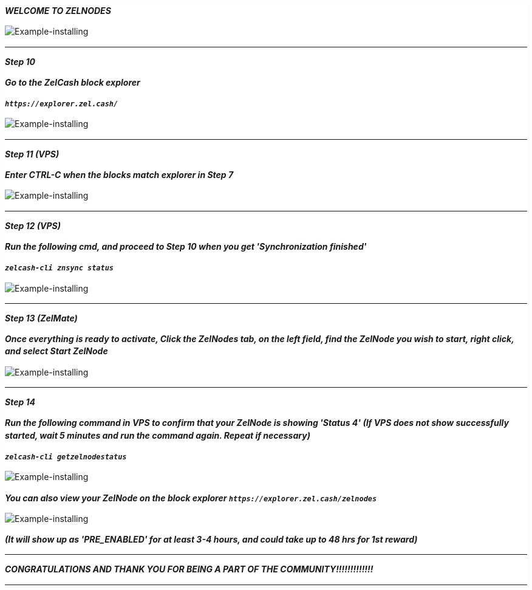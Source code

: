 ***WELCOME TO ZELNODES***

![Example-installing](https://i.imgur.com/9QElZ5R.png)
***

***Step 10***

***Go to the ZelCash block explorer***

***`https://explorer.zel.cash/`***

![Example-installing](https://imgur.com/liBNF5O.png)
***

***Step 11 (VPS)***

***Enter CTRL-C when the blocks match explorer in Step 7***

![Example-installing](https://i.imgur.com/wupgCAg.png)
***

***Step 12 (VPS)***

***Run the following cmd, and proceed to Step 10 when you get 'Synchronization finished'***

***`zelcash-cli znsync status`***

![Example-installing](https://imgur.com/c0PWEl7.png) 
***

***Step 13 (ZelMate)*** 

***Once everything is ready to activate, Click the ZelNodes tab, on the left field, find the ZelNode you wish to start, right click, and select Start ZelNode***

![Example-installing](https://imgur.com/es0V20X.png)

***

***Step 14***

***Run the following command in VPS to confirm that your ZelNode is showing 'Status 4' (If VPS does not show successfully started, wait 5 minutes and run the command again. Repeat if necessary)***

***`zelcash-cli getzelnodestatus`***

![Example-installing](https://imgur.com/nj76J7D.png)

***You can also view your ZelNode on the block explorer `https://explorer.zel.cash/zelnodes`***

![Example-installing](https://imgur.com/SkGqa6D.png)

***(It will show up as 'PRE_ENABLED' for at least 3-4 hours, and could take up to 48 hrs for 1st reward)***

***

***CONGRATULATIONS AND THANK YOU FOR BEING A PART OF THE COMMUNITY!!!!!!!!!!!!!***

***
